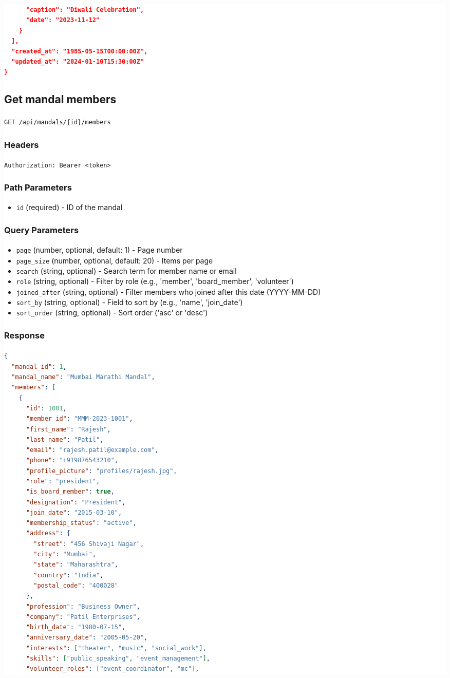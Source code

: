 ```json
      "caption": "Diwali Celebration",
      "date": "2023-11-12"
    }
  ],
  "created_at": "1985-05-15T00:00:00Z",
  "updated_at": "2024-01-10T15:30:00Z"
}
```

## Get mandal members
`GET /api/mandals/{id}/members`

### Headers
```
Authorization: Bearer <token>
```

### Path Parameters
- `id` (required) - ID of the mandal

### Query Parameters
- `page` (number, optional, default: 1) - Page number
- `page_size` (number, optional, default: 20) - Items per page
- `search` (string, optional) - Search term for member name or email
- `role` (string, optional) - Filter by role (e.g., 'member', 'board_member', 'volunteer')
- `joined_after` (string, optional) - Filter members who joined after this date (YYYY-MM-DD)
- `sort_by` (string, optional) - Field to sort by (e.g., 'name', 'join_date')
- `sort_order` (string, optional) - Sort order ('asc' or 'desc')

### Response
```json
{
  "mandal_id": 1,
  "mandal_name": "Mumbai Marathi Mandal",
  "members": [
    {
      "id": 1001,
      "member_id": "MMM-2023-1001",
      "first_name": "Rajesh",
      "last_name": "Patil",
      "email": "rajesh.patil@example.com",
      "phone": "+919876543210",
      "profile_picture": "profiles/rajesh.jpg",
      "role": "president",
      "is_board_member": true,
      "designation": "President",
      "join_date": "2015-03-10",
      "membership_status": "active",
      "address": {
        "street": "456 Shivaji Nagar",
        "city": "Mumbai",
        "state": "Maharashtra",
        "country": "India",
        "postal_code": "400028"
      },
      "profession": "Business Owner",
      "company": "Patil Enterprises",
      "birth_date": "1980-07-15",
      "anniversary_date": "2005-05-20",
      "interests": ["theater", "music", "social_work"],
      "skills": ["public_speaking", "event_management"],
      "volunteer_roles": ["event_coordinator", "mc"],
```